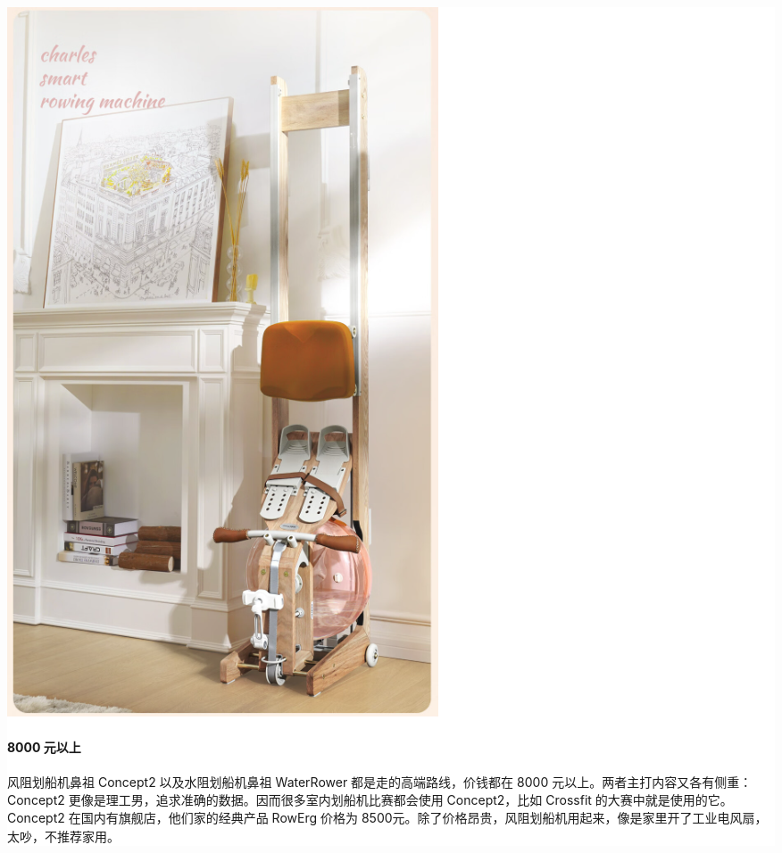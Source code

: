 ![](assets/1698900596-41669f43cc81e23b1240312303dbec8a.png)

#### 8000 元以上

风阻划船机鼻祖 Concept2 以及水阻划船机鼻祖 WaterRower 都是走的高端路线，价钱都在 8000 元以上。两者主打内容又各有侧重：Concept2 更像是理工男，追求准确的数据。因而很多室内划船机比赛都会使用 Concept2，比如 Crossfit 的大赛中就是使用的它。Concept2 在国内有旗舰店，他们家的经典产品 RowErg 价格为 8500元。除了价格昂贵，风阻划船机用起来，像是家里开了工业电风扇，太吵，不推荐家用。
